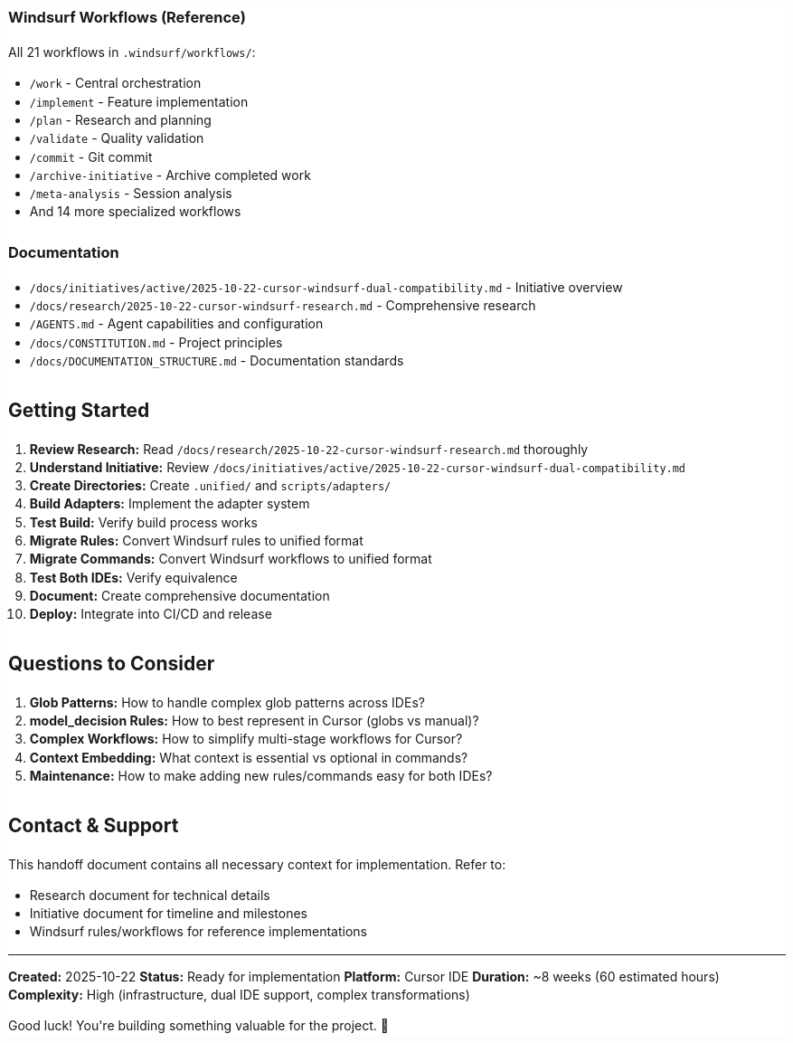 ### Windsurf Workflows (Reference)

All 21 workflows in `.windsurf/workflows/`:

- `/work` - Central orchestration
- `/implement` - Feature implementation
- `/plan` - Research and planning
- `/validate` - Quality validation
- `/commit` - Git commit
- `/archive-initiative` - Archive completed work
- `/meta-analysis` - Session analysis
- And 14 more specialized workflows

### Documentation

- `/docs/initiatives/active/2025-10-22-cursor-windsurf-dual-compatibility.md` - Initiative overview
- `/docs/research/2025-10-22-cursor-windsurf-research.md` - Comprehensive research
- `/AGENTS.md` - Agent capabilities and configuration
- `/docs/CONSTITUTION.md` - Project principles
- `/docs/DOCUMENTATION_STRUCTURE.md` - Documentation standards

## Getting Started

1. **Review Research:** Read `/docs/research/2025-10-22-cursor-windsurf-research.md` thoroughly
2. **Understand Initiative:** Review `/docs/initiatives/active/2025-10-22-cursor-windsurf-dual-compatibility.md`
3. **Create Directories:** Create `.unified/` and `scripts/adapters/`
4. **Build Adapters:** Implement the adapter system
5. **Test Build:** Verify build process works
6. **Migrate Rules:** Convert Windsurf rules to unified format
7. **Migrate Commands:** Convert Windsurf workflows to unified format
8. **Test Both IDEs:** Verify equivalence
9. **Document:** Create comprehensive documentation
10. **Deploy:** Integrate into CI/CD and release

## Questions to Consider

1. **Glob Patterns:** How to handle complex glob patterns across IDEs?
2. **model_decision Rules:** How to best represent in Cursor (globs vs manual)?
3. **Complex Workflows:** How to simplify multi-stage workflows for Cursor?
4. **Context Embedding:** What context is essential vs optional in commands?
5. **Maintenance:** How to make adding new rules/commands easy for both IDEs?

## Contact & Support

This handoff document contains all necessary context for implementation. Refer to:

- Research document for technical details
- Initiative document for timeline and milestones
- Windsurf rules/workflows for reference implementations

---

**Created:** 2025-10-22
**Status:** Ready for implementation
**Platform:** Cursor IDE
**Duration:** ~8 weeks (60 estimated hours)
**Complexity:** High (infrastructure, dual IDE support, complex transformations)

Good luck! You're building something valuable for the project. 🚀
